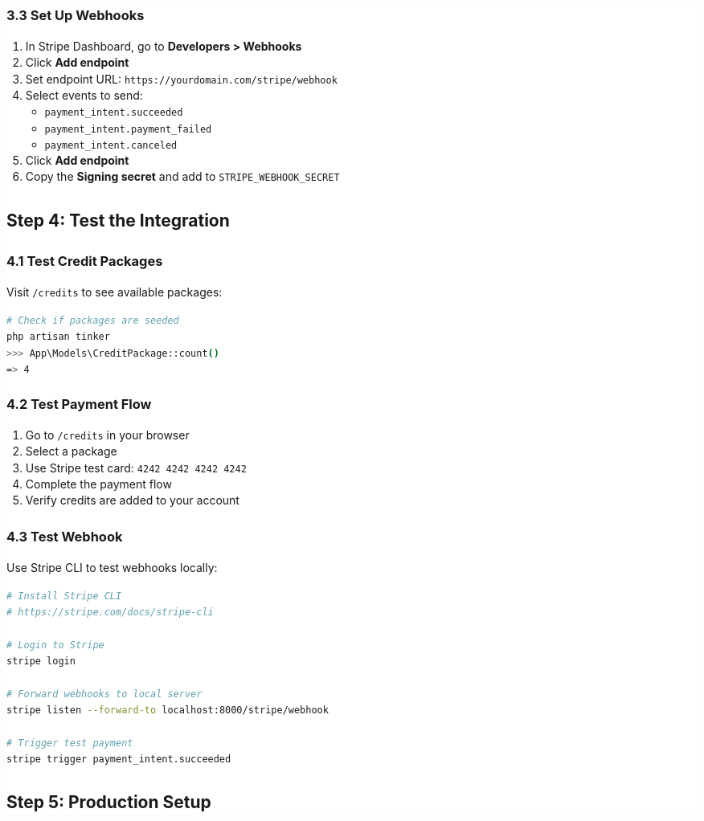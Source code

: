 ### 3.3 Set Up Webhooks

1. In Stripe Dashboard, go to **Developers > Webhooks**
2. Click **Add endpoint**
3. Set endpoint URL: `https://yourdomain.com/stripe/webhook`
4. Select events to send:
   - `payment_intent.succeeded`
   - `payment_intent.payment_failed`
   - `payment_intent.canceled`
5. Click **Add endpoint**
6. Copy the **Signing secret** and add to `STRIPE_WEBHOOK_SECRET`

## Step 4: Test the Integration

### 4.1 Test Credit Packages

Visit `/credits` to see available packages:

```bash
# Check if packages are seeded
php artisan tinker
>>> App\Models\CreditPackage::count()
=> 4
```

### 4.2 Test Payment Flow

1. Go to `/credits` in your browser
2. Select a package
3. Use Stripe test card: `4242 4242 4242 4242`
4. Complete the payment flow
5. Verify credits are added to your account

### 4.3 Test Webhook

Use Stripe CLI to test webhooks locally:

```bash
# Install Stripe CLI
# https://stripe.com/docs/stripe-cli

# Login to Stripe
stripe login

# Forward webhooks to local server
stripe listen --forward-to localhost:8000/stripe/webhook

# Trigger test payment
stripe trigger payment_intent.succeeded
```

## Step 5: Production Setup
